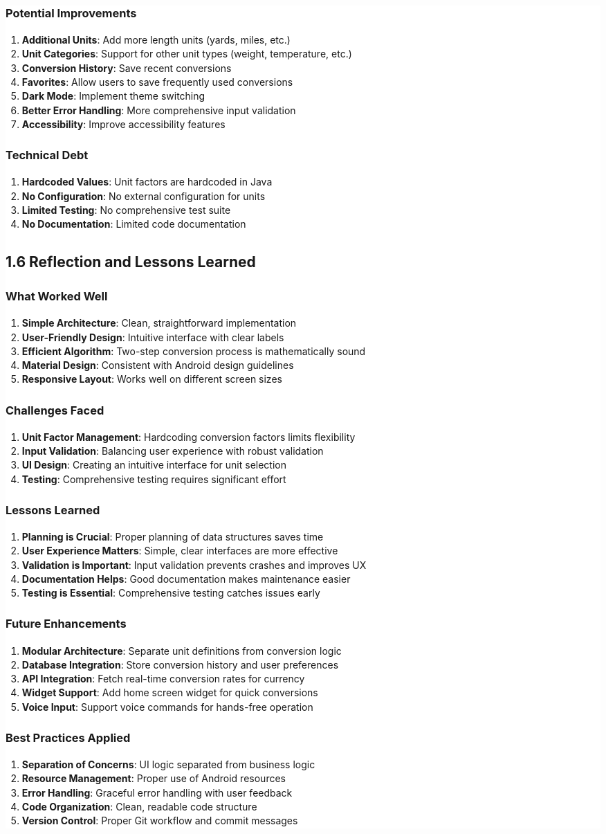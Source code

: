 ### Potential Improvements
1. **Additional Units**: Add more length units (yards, miles, etc.)
2. **Unit Categories**: Support for other unit types (weight, temperature, etc.)
3. **Conversion History**: Save recent conversions
4. **Favorites**: Allow users to save frequently used conversions
5. **Dark Mode**: Implement theme switching
6. **Better Error Handling**: More comprehensive input validation
7. **Accessibility**: Improve accessibility features

### Technical Debt
1. **Hardcoded Values**: Unit factors are hardcoded in Java
2. **No Configuration**: No external configuration for units
3. **Limited Testing**: No comprehensive test suite
4. **No Documentation**: Limited code documentation

## 1.6 Reflection and Lessons Learned

### What Worked Well
1. **Simple Architecture**: Clean, straightforward implementation
2. **User-Friendly Design**: Intuitive interface with clear labels
3. **Efficient Algorithm**: Two-step conversion process is mathematically sound
4. **Material Design**: Consistent with Android design guidelines
5. **Responsive Layout**: Works well on different screen sizes

### Challenges Faced
1. **Unit Factor Management**: Hardcoding conversion factors limits flexibility
2. **Input Validation**: Balancing user experience with robust validation
3. **UI Design**: Creating an intuitive interface for unit selection
4. **Testing**: Comprehensive testing requires significant effort

### Lessons Learned
1. **Planning is Crucial**: Proper planning of data structures saves time
2. **User Experience Matters**: Simple, clear interfaces are more effective
3. **Validation is Important**: Input validation prevents crashes and improves UX
4. **Documentation Helps**: Good documentation makes maintenance easier
5. **Testing is Essential**: Comprehensive testing catches issues early

### Future Enhancements
1. **Modular Architecture**: Separate unit definitions from conversion logic
2. **Database Integration**: Store conversion history and user preferences
3. **API Integration**: Fetch real-time conversion rates for currency
4. **Widget Support**: Add home screen widget for quick conversions
5. **Voice Input**: Support voice commands for hands-free operation

### Best Practices Applied
1. **Separation of Concerns**: UI logic separated from business logic
2. **Resource Management**: Proper use of Android resources
3. **Error Handling**: Graceful error handling with user feedback
4. **Code Organization**: Clean, readable code structure
5. **Version Control**: Proper Git workflow and commit messages
